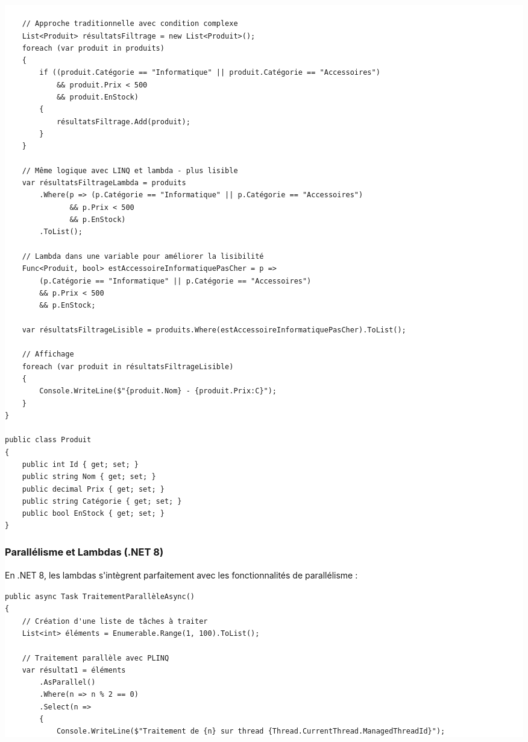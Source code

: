 ```textmate

    // Approche traditionnelle avec condition complexe
    List<Produit> résultatsFiltrage = new List<Produit>();
    foreach (var produit in produits)
    {
        if ((produit.Catégorie == "Informatique" || produit.Catégorie == "Accessoires")
            && produit.Prix < 500
            && produit.EnStock)
        {
            résultatsFiltrage.Add(produit);
        }
    }

    // Même logique avec LINQ et lambda - plus lisible
    var résultatsFiltrageLambda = produits
        .Where(p => (p.Catégorie == "Informatique" || p.Catégorie == "Accessoires")
               && p.Prix < 500
               && p.EnStock)
        .ToList();

    // Lambda dans une variable pour améliorer la lisibilité
    Func<Produit, bool> estAccessoireInformatiquePasCher = p =>
        (p.Catégorie == "Informatique" || p.Catégorie == "Accessoires")
        && p.Prix < 500
        && p.EnStock;

    var résultatsFiltrageLisible = produits.Where(estAccessoireInformatiquePasCher).ToList();

    // Affichage
    foreach (var produit in résultatsFiltrageLisible)
    {
        Console.WriteLine($"{produit.Nom} - {produit.Prix:C}");
    }
}

public class Produit
{
    public int Id { get; set; }
    public string Nom { get; set; }
    public decimal Prix { get; set; }
    public string Catégorie { get; set; }
    public bool EnStock { get; set; }
}
```


### Parallélisme et Lambdas (.NET 8)

En .NET 8, les lambdas s'intègrent parfaitement avec les fonctionnalités de parallélisme :

```textmate
public async Task TraitementParallèleAsync()
{
    // Création d'une liste de tâches à traiter
    List<int> éléments = Enumerable.Range(1, 100).ToList();

    // Traitement parallèle avec PLINQ
    var résultat1 = éléments
        .AsParallel()
        .Where(n => n % 2 == 0)
        .Select(n =>
        {
            Console.WriteLine($"Traitement de {n} sur thread {Thread.CurrentThread.ManagedThreadId}");
```